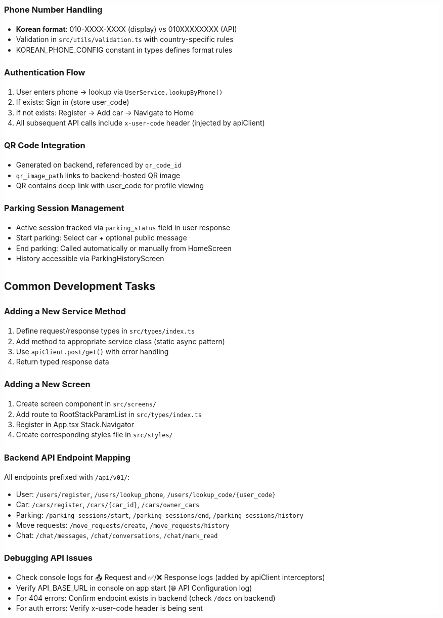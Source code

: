 ### Phone Number Handling
- **Korean format**: 010-XXXX-XXXX (display) vs 010XXXXXXXX (API)
- Validation in `src/utils/validation.ts` with country-specific rules
- KOREAN_PHONE_CONFIG constant in types defines format rules

### Authentication Flow
1. User enters phone → lookup via `UserService.lookupByPhone()`
2. If exists: Sign in (store user_code)
3. If not exists: Register → Add car → Navigate to Home
4. All subsequent API calls include `x-user-code` header (injected by apiClient)

### QR Code Integration
- Generated on backend, referenced by `qr_code_id`
- `qr_image_path` links to backend-hosted QR image
- QR contains deep link with user_code for profile viewing

### Parking Session Management
- Active session tracked via `parking_status` field in user response
- Start parking: Select car + optional public message
- End parking: Called automatically or manually from HomeScreen
- History accessible via ParkingHistoryScreen

## Common Development Tasks

### Adding a New Service Method
1. Define request/response types in `src/types/index.ts`
2. Add method to appropriate service class (static async pattern)
3. Use `apiClient.post/get()` with error handling
4. Return typed response data

### Adding a New Screen
1. Create screen component in `src/screens/`
2. Add route to RootStackParamList in `src/types/index.ts`
3. Register in App.tsx Stack.Navigator
4. Create corresponding styles file in `src/styles/`

### Backend API Endpoint Mapping
All endpoints prefixed with `/api/v01/`:
- User: `/users/register`, `/users/lookup_phone`, `/users/lookup_code/{user_code}`
- Car: `/cars/register`, `/cars/{car_id}`, `/cars/owner_cars`
- Parking: `/parking_sessions/start`, `/parking_sessions/end`, `/parking_sessions/history`
- Move requests: `/move_requests/create`, `/move_requests/history`
- Chat: `/chat/messages`, `/chat/conversations`, `/chat/mark_read`

### Debugging API Issues
- Check console logs for 📤 Request and ✅/❌ Response logs (added by apiClient interceptors)
- Verify API_BASE_URL in console on app start (🌐 API Configuration log)
- For 404 errors: Confirm endpoint exists in backend (check `/docs` on backend)
- For auth errors: Verify x-user-code header is being sent
